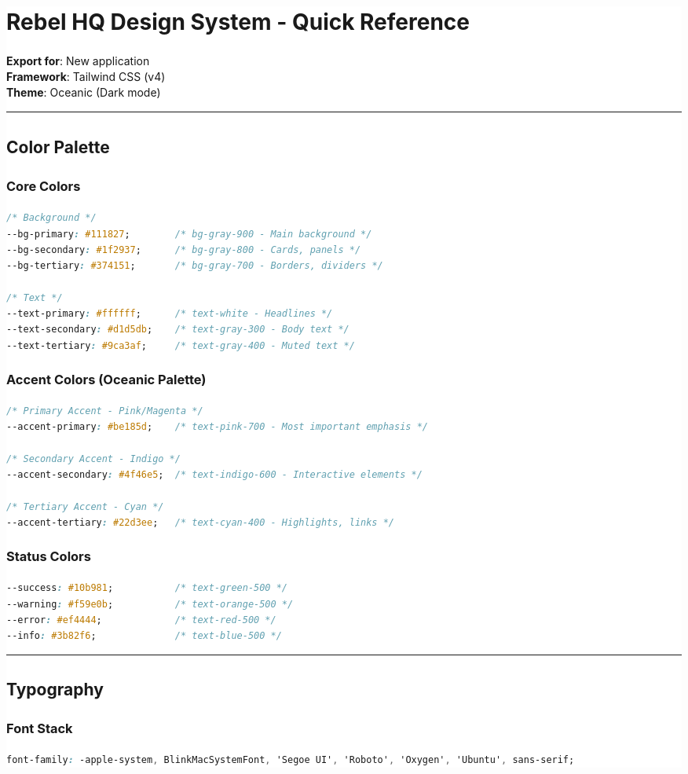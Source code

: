 # Rebel HQ Design System - Quick Reference

**Export for**: New application  
**Framework**: Tailwind CSS (v4)  
**Theme**: Oceanic (Dark mode)

---

## Color Palette

### Core Colors
```css
/* Background */
--bg-primary: #111827;        /* bg-gray-900 - Main background */
--bg-secondary: #1f2937;      /* bg-gray-800 - Cards, panels */
--bg-tertiary: #374151;       /* bg-gray-700 - Borders, dividers */

/* Text */
--text-primary: #ffffff;      /* text-white - Headlines */
--text-secondary: #d1d5db;    /* text-gray-300 - Body text */
--text-tertiary: #9ca3af;     /* text-gray-400 - Muted text */
```

### Accent Colors (Oceanic Palette)
```css
/* Primary Accent - Pink/Magenta */
--accent-primary: #be185d;    /* text-pink-700 - Most important emphasis */

/* Secondary Accent - Indigo */
--accent-secondary: #4f46e5;  /* text-indigo-600 - Interactive elements */

/* Tertiary Accent - Cyan */
--accent-tertiary: #22d3ee;   /* text-cyan-400 - Highlights, links */
```

### Status Colors
```css
--success: #10b981;           /* text-green-500 */
--warning: #f59e0b;           /* text-orange-500 */
--error: #ef4444;             /* text-red-500 */
--info: #3b82f6;              /* text-blue-500 */
```

---

## Typography

### Font Stack
```css
font-family: -apple-system, BlinkMacSystemFont, 'Segoe UI', 'Roboto', 'Oxygen', 'Ubuntu', sans-serif;
```
